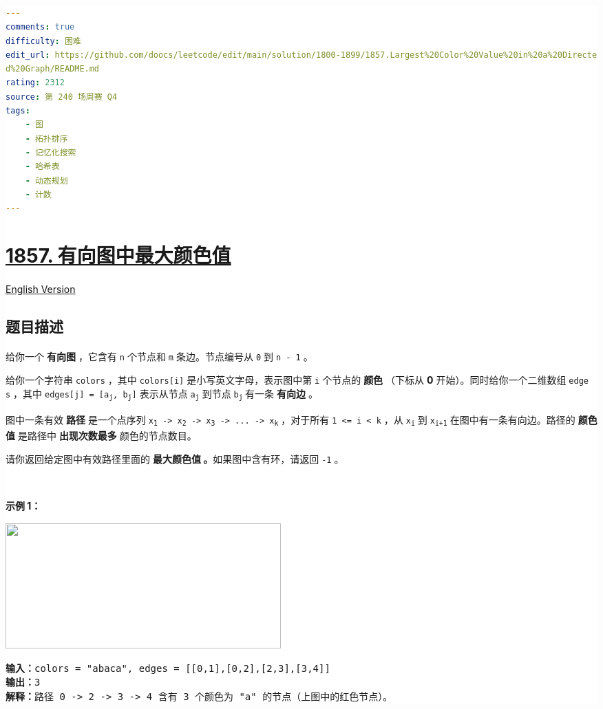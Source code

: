 ```yaml
---
comments: true
difficulty: 困难
edit_url: https://github.com/doocs/leetcode/edit/main/solution/1800-1899/1857.Largest%20Color%20Value%20in%20a%20Directed%20Graph/README.md
rating: 2312
source: 第 240 场周赛 Q4
tags:
    - 图
    - 拓扑排序
    - 记忆化搜索
    - 哈希表
    - 动态规划
    - 计数
---
```




# [1857. 有向图中最大颜色值](https://leetcode.cn/problems/largest-color-value-in-a-directed-graph)

[English Version](/solution/1800-1899/1857.Largest%20Color%20Value%20in%20a%20Directed%20Graph/README_EN.md)

## 题目描述



<p>给你一个&nbsp;<strong>有向图</strong>&nbsp;，它含有&nbsp;<code>n</code>&nbsp;个节点和 <code>m</code>&nbsp;条边。节点编号从&nbsp;<code>0</code> 到&nbsp;<code>n - 1</code>&nbsp;。</p>

<p>给你一个字符串&nbsp;<code>colors</code> ，其中&nbsp;<code>colors[i]</code>&nbsp;是小写英文字母，表示图中第 <code>i</code>&nbsp;个节点的 <b>颜色</b>&nbsp;（下标从 <strong>0</strong>&nbsp;开始）。同时给你一个二维数组&nbsp;<code>edges</code>&nbsp;，其中&nbsp;<code>edges[j] = [a<sub>j</sub>, b<sub>j</sub>]</code>&nbsp;表示从节点&nbsp;<code>a<sub>j</sub></code>&nbsp;到节点&nbsp;<code>b<sub>j</sub></code><sub>&nbsp;</sub>有一条&nbsp;<strong>有向边</strong>&nbsp;。</p>

<p>图中一条有效 <strong>路径</strong>&nbsp;是一个点序列&nbsp;<code>x<sub>1</sub> -&gt; x<sub>2</sub> -&gt; x<sub>3</sub> -&gt; ... -&gt; x<sub>k</sub></code>&nbsp;，对于所有&nbsp;<code>1 &lt;= i &lt; k</code>&nbsp;，从&nbsp;<code>x<sub>i</sub></code> 到&nbsp;<code>x<sub>i+1</sub></code>&nbsp;在图中有一条有向边。路径的 <strong>颜色值</strong>&nbsp;是路径中 <strong>出现次数最多</strong> 颜色的节点数目。</p>

<p>请你返回给定图中有效路径里面的&nbsp;<strong>最大颜色值</strong><strong>&nbsp;。</strong>如果图中含有环，请返回 <code>-1</code>&nbsp;。</p>

<p>&nbsp;</p>

<p><strong>示例 1：</strong></p>

<p><img alt="" src="https://fastly.jsdelivr.net/gh/doocs/leetcode@main/solution/1800-1899/1857.Largest%20Color%20Value%20in%20a%20Directed%20Graph/images/leet1.png" style="width: 400px; height: 182px;" /></p>

<pre>
<b>输入：</b>colors = "abaca", edges = [[0,1],[0,2],[2,3],[3,4]]
<b>输出：</b>3
<b>解释：</b>路径 0 -&gt; 2 -&gt; 3 -&gt; 4 含有 3 个颜色为 "a" 的节点（上图中的红色节点）。
</pre>
